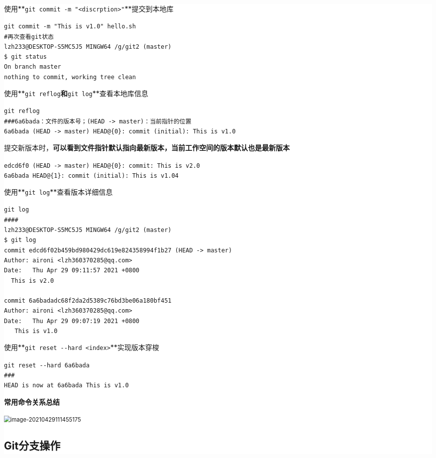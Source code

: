   使用**`git commit -m "<discrption>"`**提交到本地库

  ```shell
  git commit -m "This is v1.0" hello.sh
  #再次查看git状态
  lzh233@DESKTOP-S5MC5J5 MINGW64 /g/git2 (master)
  $ git status
  On branch master
  nothing to commit, working tree clean
  ```
  
  使用**`git reflog`**和**`git log`**查看本地库信息
  
  ```shell
  git reflog
  ###6a6bada：文件的版本号；(HEAD -> master)：当前指针的位置
  6a6bada (HEAD -> master) HEAD@{0}: commit (initial): This is v1.0
  ```
  
  提交新版本时，**可以看到文件指针默认指向最新版本，当前工作空间的版本默认也是最新版本**
  
  ```shell
  edcd6f0 (HEAD -> master) HEAD@{0}: commit: This is v2.0
  6a6bada HEAD@{1}: commit (initial): This is v1.04
  ```
  
  使用**`git log`**查看版本详细信息
  
  ```shell
  git log
  ####
  lzh233@DESKTOP-S5MC5J5 MINGW64 /g/git2 (master)
  $ git log
  commit edcd6f02b459bd980429dc619e824358994f1b27 (HEAD -> master)
  Author: aironi <lzh360370285@qq.com>
  Date:   Thu Apr 29 09:11:57 2021 +0800
  	This is v2.0
  
  commit 6a6badadc68f2da2d5389c76bd3be06a180bf451
  Author: aironi <lzh360370285@qq.com>
  Date:   Thu Apr 29 09:07:19 2021 +0800
  	 This is v1.0
  ```
  
  使用**`git reset --hard <index>`**实现版本穿梭
  
  ```shell
  git reset --hard 6a6bada
  ###
  HEAD is now at 6a6bada This is v1.0
  ```
  
  **常用命令关系总结**

<img src="https://aironi.oss-cn-beijing.aliyuncs.com/typro_image/image-20210429111455175.png" alt="image-20210429111455175" style="zoom:80%;" />



## Git分支操作
